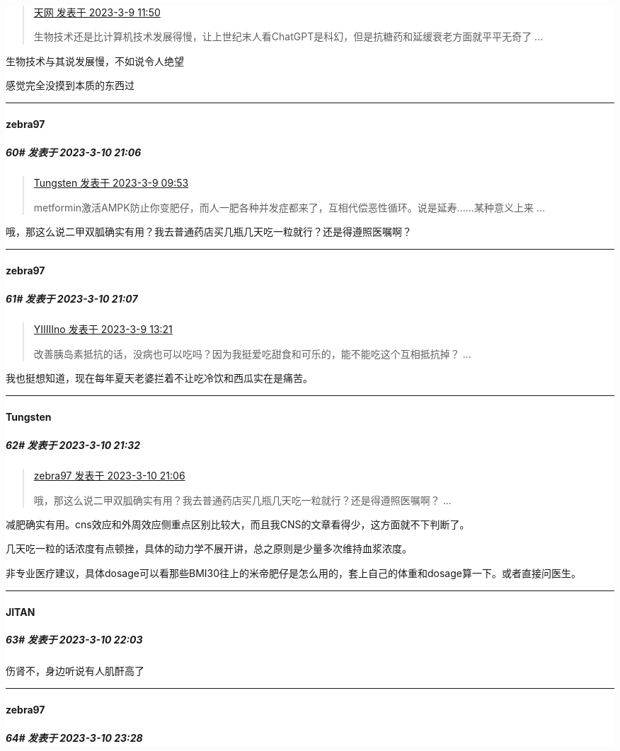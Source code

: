 <blockquote><a href="httphttps://bbs.saraba1st.com/2b/forum.php?mod=redirect&amp;goto=findpost&amp;pid=60019767&amp;ptid=2123251" target="_blank">天网 发表于 2023-3-9 11:50</a>

生物技术还是比计算机技术发展得慢，让上世纪末人看ChatGPT是科幻，但是抗糖药和延缓衰老方面就平平无奇了 ...</blockquote>
生物技术与其说发展慢，不如说令人绝望

感觉完全没摸到本质的东西过

*****

####  zebra97  
##### 60#       发表于 2023-3-10 21:06

<blockquote><a href="httphttps://bbs.saraba1st.com/2b/forum.php?mod=redirect&amp;goto=findpost&amp;pid=60018278&amp;ptid=2123251" target="_blank">Tungsten 发表于 2023-3-9 09:53</a>

metformin激活AMPK防止你变肥仔，而人一肥各种并发症都来了，互相代偿恶性循环。说是延寿……某种意义上来 ...</blockquote>
哦，那这么说二甲双胍确实有用？我去普通药店买几瓶几天吃一粒就行？还是得遵照医嘱啊？


*****

####  zebra97  
##### 61#       发表于 2023-3-10 21:07

<blockquote><a href="httphttps://bbs.saraba1st.com/2b/forum.php?mod=redirect&amp;goto=findpost&amp;pid=60020685&amp;ptid=2123251" target="_blank">YIIIIIno 发表于 2023-3-9 13:21</a>

改善胰岛素抵抗的话，没病也可以吃吗？因为我挺爱吃甜食和可乐的，能不能吃这个互相抵抗掉？ ...</blockquote>
我也挺想知道，现在每年夏天老婆拦着不让吃冷饮和西瓜实在是痛苦。


*****

####  Tungsten  
##### 62#       发表于 2023-3-10 21:32

<blockquote><a href="httphttps://bbs.saraba1st.com/2b/forum.php?mod=redirect&amp;goto=findpost&amp;pid=60040429&amp;ptid=2123251" target="_blank">zebra97 发表于 2023-3-10 21:06</a>

哦，那这么说二甲双胍确实有用？我去普通药店买几瓶几天吃一粒就行？还是得遵照医嘱啊？ ...</blockquote>
减肥确实有用。cns效应和外周效应侧重点区别比较大，而且我CNS的文章看得少，这方面就不下判断了。

几天吃一粒的话浓度有点顿挫，具体的动力学不展开讲，总之原则是少量多次维持血浆浓度。

非专业医疗建议，具体dosage可以看那些BMI30往上的米帝肥仔是怎么用的，套上自己的体重和dosage算一下。或者直接问医生。


*****

####  JITAN  
##### 63#       发表于 2023-3-10 22:03

伤肾不，身边听说有人肌酐高了


*****

####  zebra97  
##### 64#       发表于 2023-3-10 23:28
